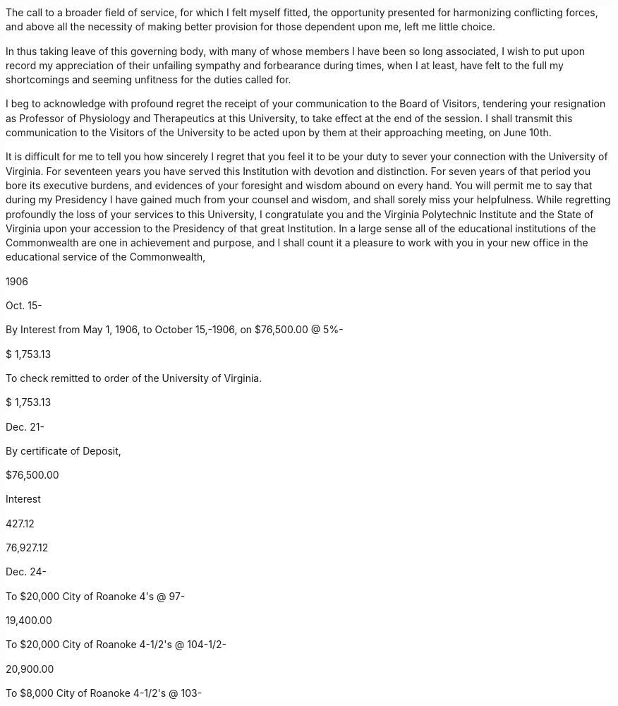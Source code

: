 The call to a broader field of service, for which I felt myself fitted, the opportunity presented for harmonizing conflicting forces, and above all the necessity of making better provision for those dependent upon me, left me little choice.

In thus taking leave of this governing body, with many of whose members I have been so long associated, I wish to put upon record my appreciation of their unfailing sympathy and forbearance during times, when I at least, have felt to the full my shortcomings and seeming unfitness for the duties called for.

I beg to acknowledge with profound regret the receipt of your communication to the Board of Visitors, tendering your resignation as Professor of Physiology and Therapeutics at this University, to take effect at the end of the session. I shall transmit this communication to the Visitors of the University to be acted upon by them at their approaching meeting, on June 10th.

It is difficult for me to tell you how sincerely I regret that you feel it to be your duty to sever your connection with the University of Virginia. For seventeen years you have served this Institution with devotion and distinction. For seven years of that period you bore its executive burdens, and evidences of your foresight and wisdom abound on every hand. You will permit me to say that during my Presidency I have gained much from your counsel and wisdom, and shall sorely miss your helpfulness. While regretting profoundly the loss of your services to this University, I congratulate you and the Virginia Polytechnic Institute and the State of Virginia upon your accession to the Presidency of that great Institution. In a large sense all of the educational institutions of the Commonwealth are one in achievement and purpose, and I shall count it a pleasure to work with you in your new office in the educational service of the Commonwealth,

1906

Oct. 15-

By Interest from May 1, 1906, to October 15,-1906, on $76,500.00 &commat; 5%-

$ 1,753.13

To check remitted to order of the University of Virginia.

$ 1,753.13

Dec. 21-

By certificate of Deposit,

$76,500.00

Interest

427.12

76,927.12

Dec. 24-

To $20,000 City of Roanoke 4's &commat; 97-

19,400.00

To $20,000 City of Roanoke 4-1/2's &commat; 104-1/2-

20,900.00

To $8,000 City of Roanoke 4-1/2's &commat; 103-
